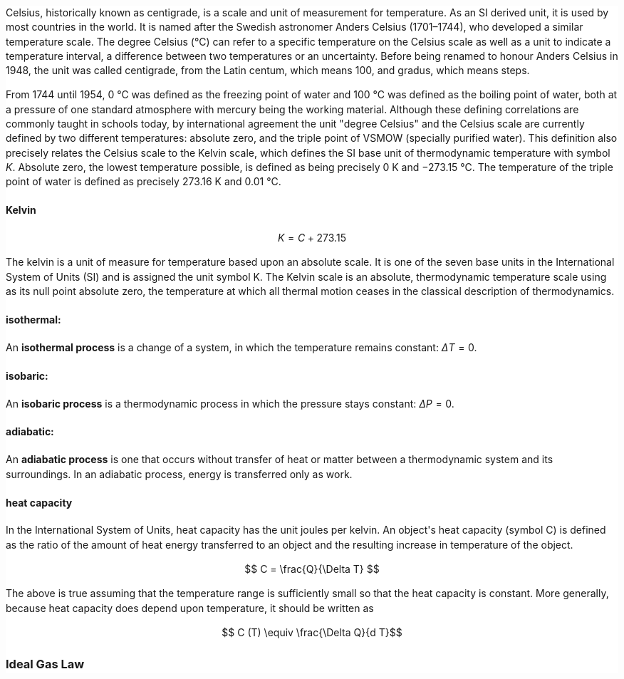 Celsius, historically known as centigrade, is a scale and unit of measurement for temperature. As an SI derived unit, it is used by most countries in the world. It is named after the Swedish astronomer Anders Celsius (1701–1744), who developed a similar temperature scale. The degree Celsius (°C) can refer to a specific temperature on the Celsius scale as well as a unit to indicate a temperature interval, a difference between two temperatures or an uncertainty. Before being renamed to honour Anders Celsius in 1948, the unit was called centigrade, from the Latin centum, which means 100, and gradus, which means steps.

From 1744 until 1954, 0 °C was defined as the freezing point of water and 100 °C was defined as the boiling point of water, both at a pressure of one standard atmosphere with mercury being the working material. Although these defining correlations are commonly taught in schools today, by international agreement the unit "degree Celsius" and the Celsius scale are currently defined by two different temperatures: absolute zero, and the triple point of VSMOW (specially purified water). This definition also precisely relates the Celsius scale to the Kelvin scale, which defines the SI base unit of thermodynamic temperature with symbol $K$. Absolute zero, the lowest temperature possible, is defined as being precisely 0 K and −273.15 °C. The temperature of the triple point of water is defined as precisely 273.16 K and 0.01 °C.



#### Kelvin

$$ K = C + 273.15 $$

The kelvin is a unit of measure for temperature based upon an absolute scale. It is one of the seven base units in the International System of Units (SI) and is assigned the unit symbol K. The Kelvin scale is an absolute, thermodynamic temperature scale using as its null point absolute zero, the temperature at which all thermal motion ceases in the classical description of thermodynamics.

#### isothermal:
An **isothermal process** is a change of a system, in which the temperature remains constant: $ΔT = 0$.

#### isobaric:
An **isobaric process** is a thermodynamic process in which the pressure stays constant: $ΔP = 0$.

#### adiabatic:
An **adiabatic process** is one that occurs without transfer of heat or matter between a thermodynamic system and its surroundings. In an adiabatic process, energy is transferred only as work.

#### heat capacity 
In the International System of Units, heat capacity has the unit joules per kelvin. An object's heat capacity (symbol C) is defined as the ratio of the amount of heat energy transferred to an object and the resulting increase in temperature of the object. 

$$ C = \frac{Q}{\Delta T} $$


The above is true assuming that the temperature range is sufficiently small so that the heat capacity is constant. More generally, because heat capacity does depend upon temperature, it should be written as

$$ C (T) \equiv \frac{\Delta Q}{d T}$$

### Ideal Gas Law
